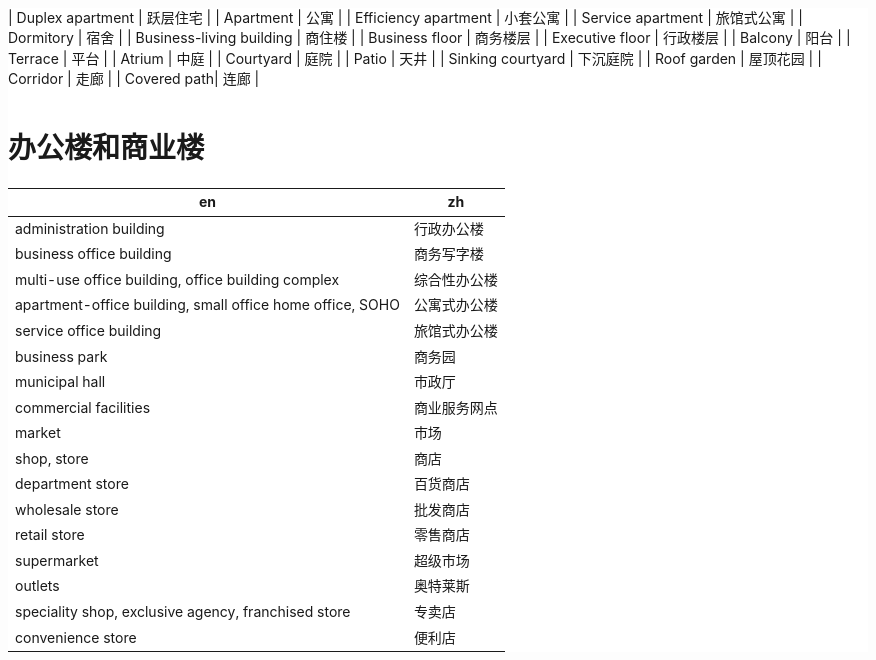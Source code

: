| Duplex apartment            | 跃层住宅          |
| Apartment                   | 公寓              |
| Efficiency apartment        | 小套公寓          |
| Service apartment           | 旅馆式公寓        |
| Dormitory                   | 宿舍              |
| Business-living building    | 商住楼            |
| Business floor              | 商务楼层          |
| Executive floor             | 行政楼层          |
| Balcony                     | 阳台              |
| Terrace                     | 平台              |
| Atrium                      | 中庭              |
| Courtyard                   | 庭院              |
| Patio       | 天井      |
| Sinking courtyard | 下沉庭院 |
| Roof garden | 屋顶花园  |
| Corridor    | 走廊      |
| Covered path| 连廊      |


# 办公楼和商业楼
| en                                             | zh                        |
|------------------------------------------------|----------------------------|
| administration building                        | 行政办公楼                 |
| business office building                       | 商务写字楼                 |
| multi-use office building, office building complex | 综合性办公楼             |
| apartment-office building, small office home office, SOHO | 公寓式办公楼         |
| service office building                        | 旅馆式办公楼               |
| business park                                  | 商务园                     |
| municipal hall                                 | 市政厅                     |
| commercial facilities                          | 商业服务网点               |
| market                                         | 市场                       |
| shop, store                                    | 商店                       |
| department store                               | 百货商店                   |
| wholesale store                                | 批发商店                   |
| retail store                                   | 零售商店                   |
| supermarket                                    | 超级市场                   |
| outlets                                        | 奥特莱斯                   |
| speciality shop, exclusive agency, franchised store | 专卖店                 |
| convenience store                              | 便利店                     |